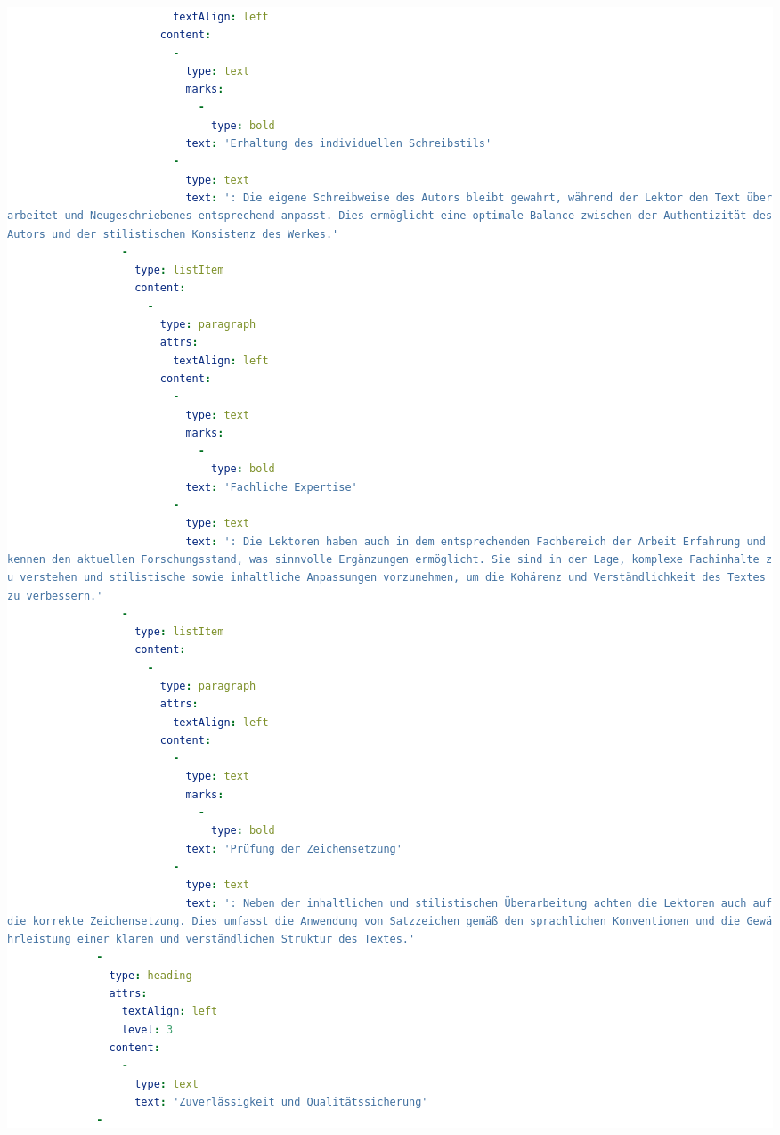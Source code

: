 ```yaml
                          textAlign: left
                        content:
                          -
                            type: text
                            marks:
                              -
                                type: bold
                            text: 'Erhaltung des individuellen Schreibstils'
                          -
                            type: text
                            text: ': Die eigene Schreibweise des Autors bleibt gewahrt, während der Lektor den Text überarbeitet und Neugeschriebenes entsprechend anpasst. Dies ermöglicht eine optimale Balance zwischen der Authentizität des Autors und der stilistischen Konsistenz des Werkes.'
                  -
                    type: listItem
                    content:
                      -
                        type: paragraph
                        attrs:
                          textAlign: left
                        content:
                          -
                            type: text
                            marks:
                              -
                                type: bold
                            text: 'Fachliche Expertise'
                          -
                            type: text
                            text: ': Die Lektoren haben auch in dem entsprechenden Fachbereich der Arbeit Erfahrung und kennen den aktuellen Forschungsstand, was sinnvolle Ergänzungen ermöglicht. Sie sind in der Lage, komplexe Fachinhalte zu verstehen und stilistische sowie inhaltliche Anpassungen vorzunehmen, um die Kohärenz und Verständlichkeit des Textes zu verbessern.'
                  -
                    type: listItem
                    content:
                      -
                        type: paragraph
                        attrs:
                          textAlign: left
                        content:
                          -
                            type: text
                            marks:
                              -
                                type: bold
                            text: 'Prüfung der Zeichensetzung'
                          -
                            type: text
                            text: ': Neben der inhaltlichen und stilistischen Überarbeitung achten die Lektoren auch auf die korrekte Zeichensetzung. Dies umfasst die Anwendung von Satzzeichen gemäß den sprachlichen Konventionen und die Gewährleistung einer klaren und verständlichen Struktur des Textes.'
              -
                type: heading
                attrs:
                  textAlign: left
                  level: 3
                content:
                  -
                    type: text
                    text: 'Zuverlässigkeit und Qualitätssicherung'
              -
```